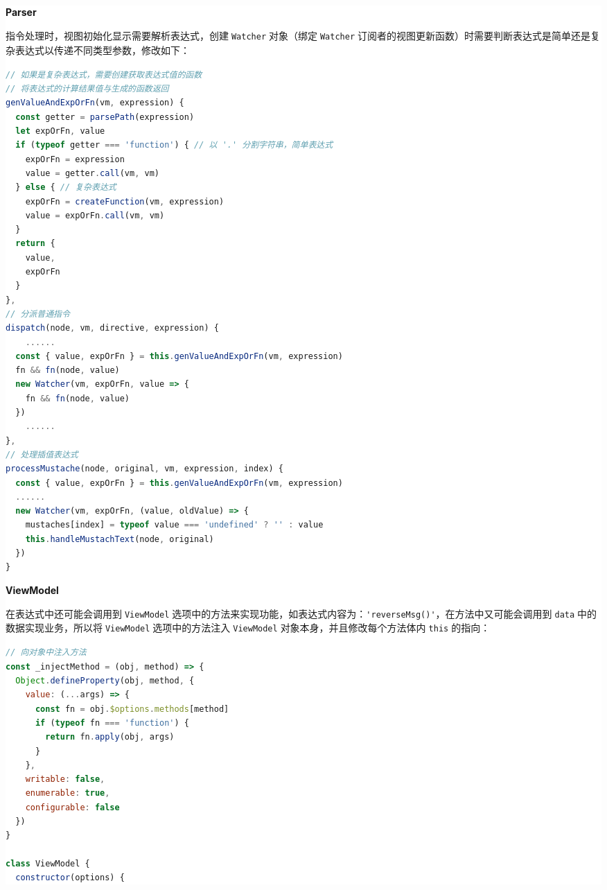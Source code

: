 **Parser**

指令处理时，视图初始化显示需要解析表达式，创建 `Watcher` 对象（绑定 `Watcher` 订阅者的视图更新函数）时需要判断表达式是简单还是复杂表达式以传递不同类型参数，修改如下：

```js
// 如果是复杂表达式，需要创建获取表达式值的函数
// 将表达式的计算结果值与生成的函数返回
genValueAndExpOrFn(vm, expression) {
  const getter = parsePath(expression)
  let expOrFn, value
  if (typeof getter === 'function') { // 以 '.' 分割字符串，简单表达式
    expOrFn = expression
    value = getter.call(vm, vm)
  } else { // 复杂表达式
    expOrFn = createFunction(vm, expression)
    value = expOrFn.call(vm, vm)
  }
  return {
    value,
    expOrFn
  }
},
// 分派普通指令
dispatch(node, vm, directive, expression) {
	......
  const { value, expOrFn } = this.genValueAndExpOrFn(vm, expression)
  fn && fn(node, value)
  new Watcher(vm, expOrFn, value => {
    fn && fn(node, value)
  })
	......
},
// 处理插值表达式
processMustache(node, original, vm, expression, index) {
  const { value, expOrFn } = this.genValueAndExpOrFn(vm, expression)
  ......
  new Watcher(vm, expOrFn, (value, oldValue) => {
    mustaches[index] = typeof value === 'undefined' ? '' : value
    this.handleMustachText(node, original)
  })
}
```

**ViewModel**

在表达式中还可能会调用到 `ViewModel` 选项中的方法来实现功能，如表达式内容为：`'reverseMsg()'`，在方法中又可能会调用到 `data` 中的数据实现业务，所以将 `ViewModel` 选项中的方法注入 `ViewModel` 对象本身，并且修改每个方法体内 `this` 的指向：

```js
// 向对象中注入方法
const _injectMethod = (obj, method) => {
  Object.defineProperty(obj, method, {
    value: (...args) => {
      const fn = obj.$options.methods[method]
      if (typeof fn === 'function') {
        return fn.apply(obj, args)
      }
    },
    writable: false,
    enumerable: true,
    configurable: false
  })
}

class ViewModel {
  constructor(options) {
```